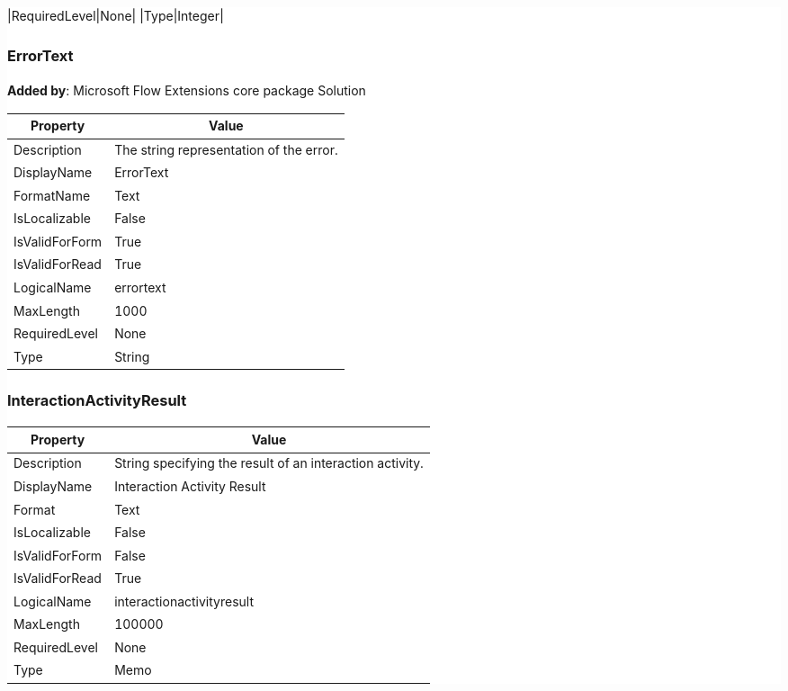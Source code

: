 |RequiredLevel|None|
|Type|Integer|


### <a name="BKMK_ErrorText"></a> ErrorText

**Added by**: Microsoft Flow Extensions core package Solution

|Property|Value|
|--------|-----|
|Description|The string representation of the error.|
|DisplayName|ErrorText|
|FormatName|Text|
|IsLocalizable|False|
|IsValidForForm|True|
|IsValidForRead|True|
|LogicalName|errortext|
|MaxLength|1000|
|RequiredLevel|None|
|Type|String|


### <a name="BKMK_InteractionActivityResult"></a> InteractionActivityResult

|Property|Value|
|--------|-----|
|Description|String specifying the result of an interaction activity.|
|DisplayName|Interaction Activity Result|
|Format|Text|
|IsLocalizable|False|
|IsValidForForm|False|
|IsValidForRead|True|
|LogicalName|interactionactivityresult|
|MaxLength|100000|
|RequiredLevel|None|
|Type|Memo|
